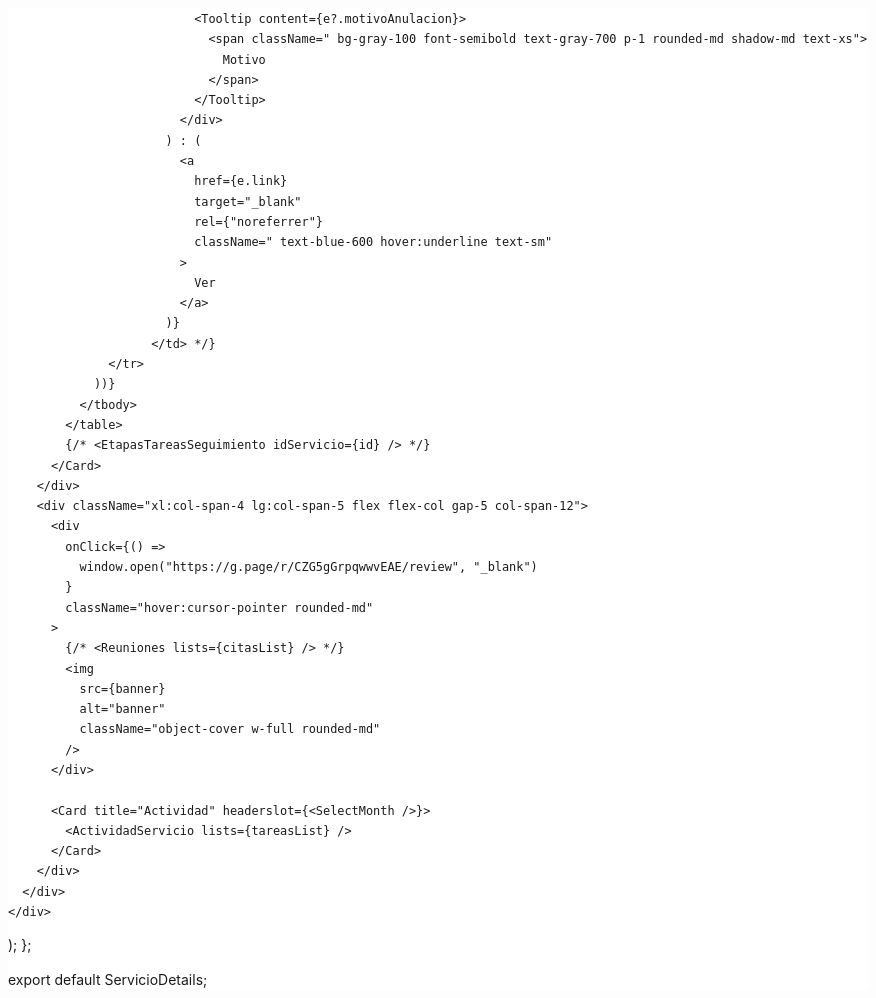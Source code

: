                               <Tooltip content={e?.motivoAnulacion}>
                                <span className=" bg-gray-100 font-semibold text-gray-700 p-1 rounded-md shadow-md text-xs">
                                  Motivo
                                </span>
                              </Tooltip>
                            </div>
                          ) : (
                            <a
                              href={e.link}
                              target="_blank"
                              rel={"noreferrer"}
                              className=" text-blue-600 hover:underline text-sm"
                            >
                              Ver
                            </a>
                          )}
                        </td> */}
                  </tr>
                ))}
              </tbody>
            </table>
            {/* <EtapasTareasSeguimiento idServicio={id} /> */}
          </Card>
        </div>
        <div className="xl:col-span-4 lg:col-span-5 flex flex-col gap-5 col-span-12">
          <div
            onClick={() =>
              window.open("https://g.page/r/CZG5gGrpqwwvEAE/review", "_blank")
            }
            className="hover:cursor-pointer rounded-md"
          >
            {/* <Reuniones lists={citasList} /> */}
            <img
              src={banner}
              alt="banner"
              className="object-cover w-full rounded-md"
            />
          </div>

          <Card title="Actividad" headerslot={<SelectMonth />}>
            <ActividadServicio lists={tareasList} />
          </Card>
        </div>
      </div>
    </div>
  );
};

export default ServicioDetails;
